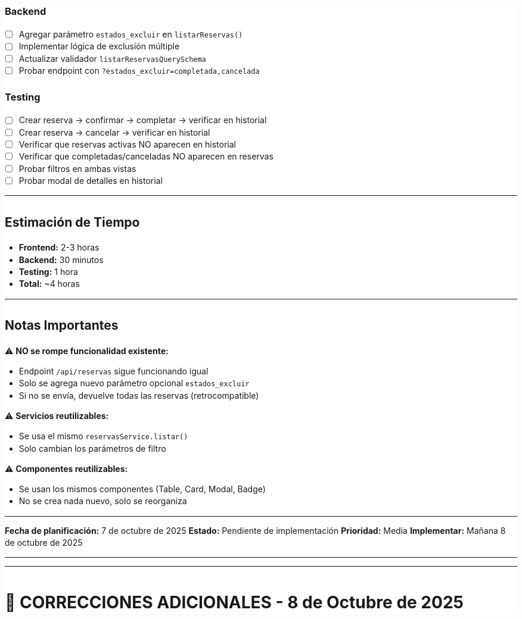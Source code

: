 ### Backend
- [ ] Agregar parámetro `estados_excluir` en `listarReservas()`
- [ ] Implementar lógica de exclusión múltiple
- [ ] Actualizar validador `listarReservasQuerySchema`
- [ ] Probar endpoint con `?estados_excluir=completada,cancelada`

### Testing
- [ ] Crear reserva → confirmar → completar → verificar en historial
- [ ] Crear reserva → cancelar → verificar en historial
- [ ] Verificar que reservas activas NO aparecen en historial
- [ ] Verificar que completadas/canceladas NO aparecen en reservas
- [ ] Probar filtros en ambas vistas
- [ ] Probar modal de detalles en historial

---

## Estimación de Tiempo

- **Frontend:** 2-3 horas
- **Backend:** 30 minutos
- **Testing:** 1 hora
- **Total:** ~4 horas

---

## Notas Importantes

⚠️ **NO se rompe funcionalidad existente:**
- Endpoint `/api/reservas` sigue funcionando igual
- Solo se agrega nuevo parámetro opcional `estados_excluir`
- Si no se envía, devuelve todas las reservas (retrocompatible)

⚠️ **Servicios reutilizables:**
- Se usa el mismo `reservasService.listar()`
- Solo cambian los parámetros de filtro

⚠️ **Componentes reutilizables:**
- Se usan los mismos componentes (Table, Card, Modal, Badge)
- No se crea nada nuevo, solo se reorganiza

---

**Fecha de planificación:** 7 de octubre de 2025
**Estado:** Pendiente de implementación
**Prioridad:** Media
**Implementar:** Mañana 8 de octubre de 2025

---
---

# 🔧 CORRECCIONES ADICIONALES - 8 de Octubre de 2025
